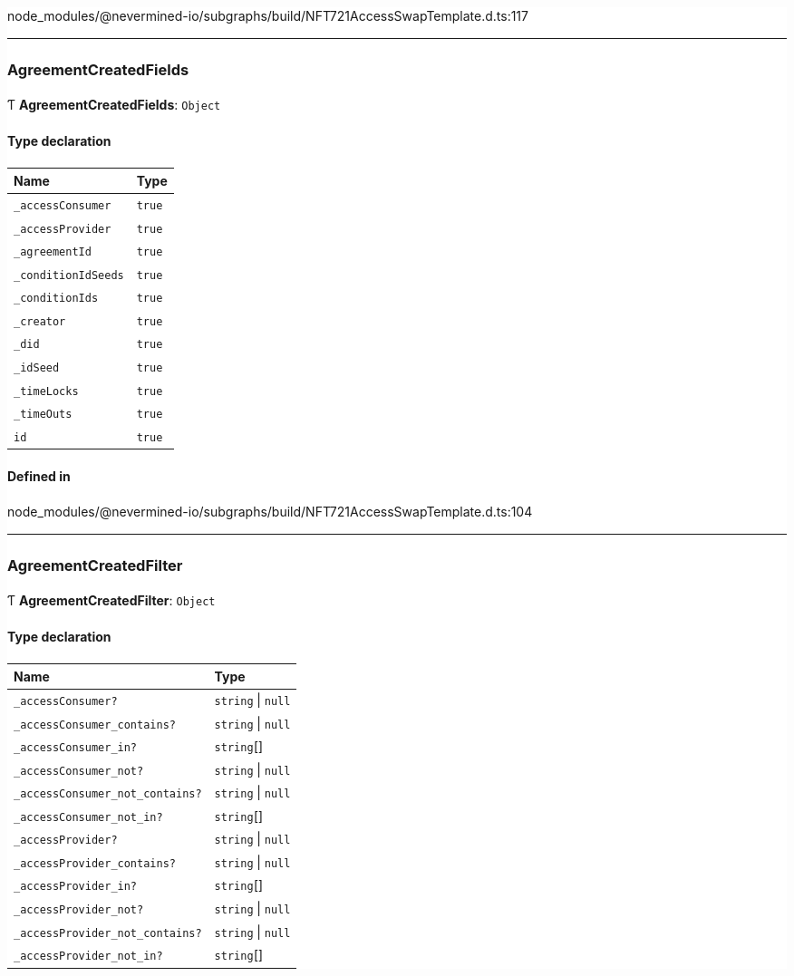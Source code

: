 node_modules/@nevermined-io/subgraphs/build/NFT721AccessSwapTemplate.d.ts:117

---

### AgreementCreatedFields

Ƭ **AgreementCreatedFields**: `Object`

#### Type declaration

| Name                | Type   |
| :------------------ | :----- |
| `_accessConsumer`   | `true` |
| `_accessProvider`   | `true` |
| `_agreementId`      | `true` |
| `_conditionIdSeeds` | `true` |
| `_conditionIds`     | `true` |
| `_creator`          | `true` |
| `_did`              | `true` |
| `_idSeed`           | `true` |
| `_timeLocks`        | `true` |
| `_timeOuts`         | `true` |
| `id`                | `true` |

#### Defined in

node_modules/@nevermined-io/subgraphs/build/NFT721AccessSwapTemplate.d.ts:104

---

### AgreementCreatedFilter

Ƭ **AgreementCreatedFilter**: `Object`

#### Type declaration

| Name                                     | Type               |
| :--------------------------------------- | :----------------- |
| `_accessConsumer?`                       | `string` \| `null` |
| `_accessConsumer_contains?`              | `string` \| `null` |
| `_accessConsumer_in?`                    | `string`[]         |
| `_accessConsumer_not?`                   | `string` \| `null` |
| `_accessConsumer_not_contains?`          | `string` \| `null` |
| `_accessConsumer_not_in?`                | `string`[]         |
| `_accessProvider?`                       | `string` \| `null` |
| `_accessProvider_contains?`              | `string` \| `null` |
| `_accessProvider_in?`                    | `string`[]         |
| `_accessProvider_not?`                   | `string` \| `null` |
| `_accessProvider_not_contains?`          | `string` \| `null` |
| `_accessProvider_not_in?`                | `string`[]         |